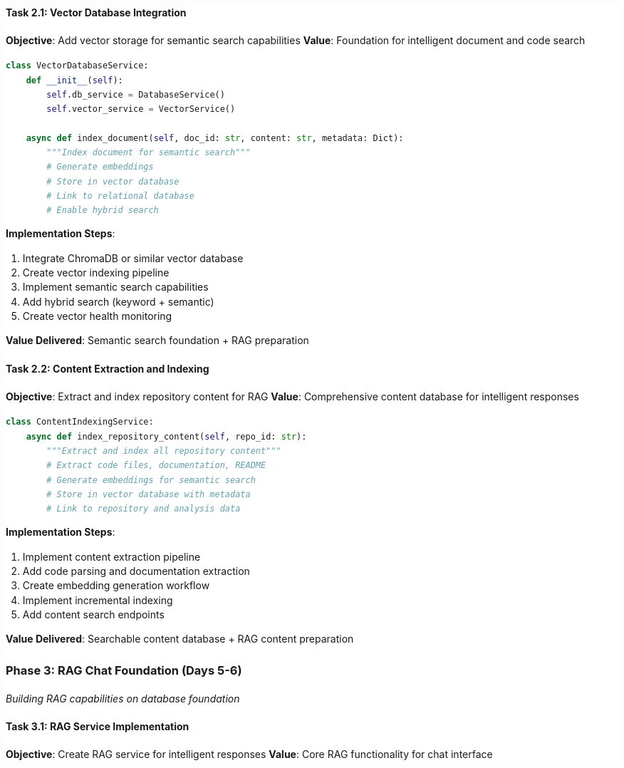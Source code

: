#### **Task 2.1: Vector Database Integration**
**Objective**: Add vector storage for semantic search capabilities
**Value**: Foundation for intelligent document and code search

```python
class VectorDatabaseService:
    def __init__(self):
        self.db_service = DatabaseService()
        self.vector_service = VectorService()
    
    async def index_document(self, doc_id: str, content: str, metadata: Dict):
        """Index document for semantic search"""
        # Generate embeddings
        # Store in vector database
        # Link to relational database
        # Enable hybrid search
```

**Implementation Steps**:
1. Integrate ChromaDB or similar vector database
2. Create vector indexing pipeline
3. Implement semantic search capabilities
4. Add hybrid search (keyword + semantic)
5. Create vector health monitoring

**Value Delivered**: Semantic search foundation + RAG preparation

#### **Task 2.2: Content Extraction and Indexing**
**Objective**: Extract and index repository content for RAG
**Value**: Comprehensive content database for intelligent responses

```python
class ContentIndexingService:
    async def index_repository_content(self, repo_id: str):
        """Extract and index all repository content"""
        # Extract code files, documentation, README
        # Generate embeddings for semantic search
        # Store in vector database with metadata
        # Link to repository and analysis data
```

**Implementation Steps**:
1. Implement content extraction pipeline
2. Add code parsing and documentation extraction
3. Create embedding generation workflow
4. Implement incremental indexing
5. Add content search endpoints

**Value Delivered**: Searchable content database + RAG content preparation

### **Phase 3: RAG Chat Foundation (Days 5-6)**
*Building RAG capabilities on database foundation*

#### **Task 3.1: RAG Service Implementation**
**Objective**: Create RAG service for intelligent responses
**Value**: Core RAG functionality for chat interface
